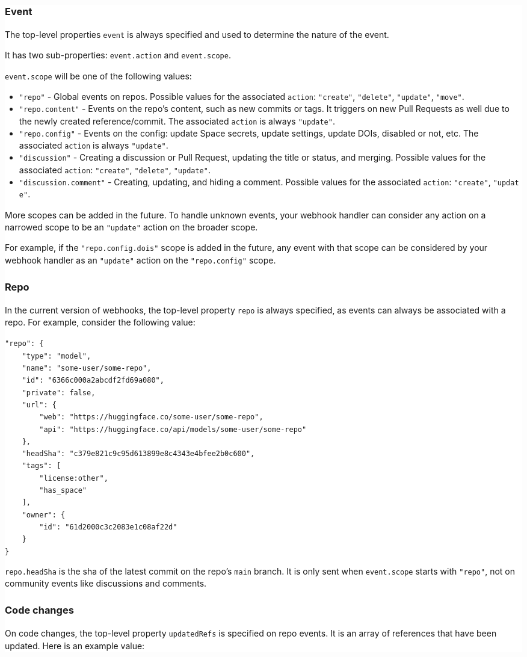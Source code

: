### Event
The top-level properties `event` is always specified and used to determine the nature of the event.

It has two sub-properties: `event.action` and `event.scope`.

`event.scope` will be one of the following values:

- `"repo"` - Global events on repos. Possible values for the associated `action`: `"create"`, `"delete"`, `"update"`, `"move"`.
- `"repo.content"` - Events on the repo’s content, such as new commits or tags. It triggers on new Pull Requests as well due to the newly created reference/commit. The associated `action` is always `"update"`.
- `"repo.config"` - Events on the config: update Space secrets, update settings, update DOIs, disabled or not, etc. The associated `action` is always `"update"`.
- `"discussion"` - Creating a discussion or Pull Request, updating the title or status, and merging. Possible values for the associated `action`: `"create"`, `"delete"`, `"update"`.
- `"discussion.comment"` - Creating, updating, and hiding a comment. Possible values for the associated `action`: `"create"`, `"update"`.

More scopes can be added in the future. To handle unknown events, your webhook handler can consider any action on a narrowed scope to be an `"update"` action on the broader scope.

For example, if the `"repo.config.dois"` scope is added in the future, any event with that scope can be considered by your webhook handler as an `"update"` action on the `"repo.config"` scope.

### Repo
In the current version of webhooks, the top-level property `repo` is always specified, as events can always be associated with a repo. For example, consider the following value:

```
"repo": {
	"type": "model",
	"name": "some-user/some-repo",
	"id": "6366c000a2abcdf2fd69a080",
	"private": false,
	"url": {
		"web": "https://huggingface.co/some-user/some-repo",
		"api": "https://huggingface.co/api/models/some-user/some-repo"
	},
	"headSha": "c379e821c9c95d613899e8c4343e4bfee2b0c600",
	"tags": [
		"license:other",
		"has_space"
	],
	"owner": {
		"id": "61d2000c3c2083e1c08af22d"
	}
}
```

`repo.headSha` is the sha of the latest commit on the repo’s `main` branch. It is only sent when `event.scope` starts with `"repo"`, not on community events like discussions and comments.

### Code changes
On code changes, the top-level property `updatedRefs` is specified on repo events. It is an array of references that have been updated. Here is an example value:
